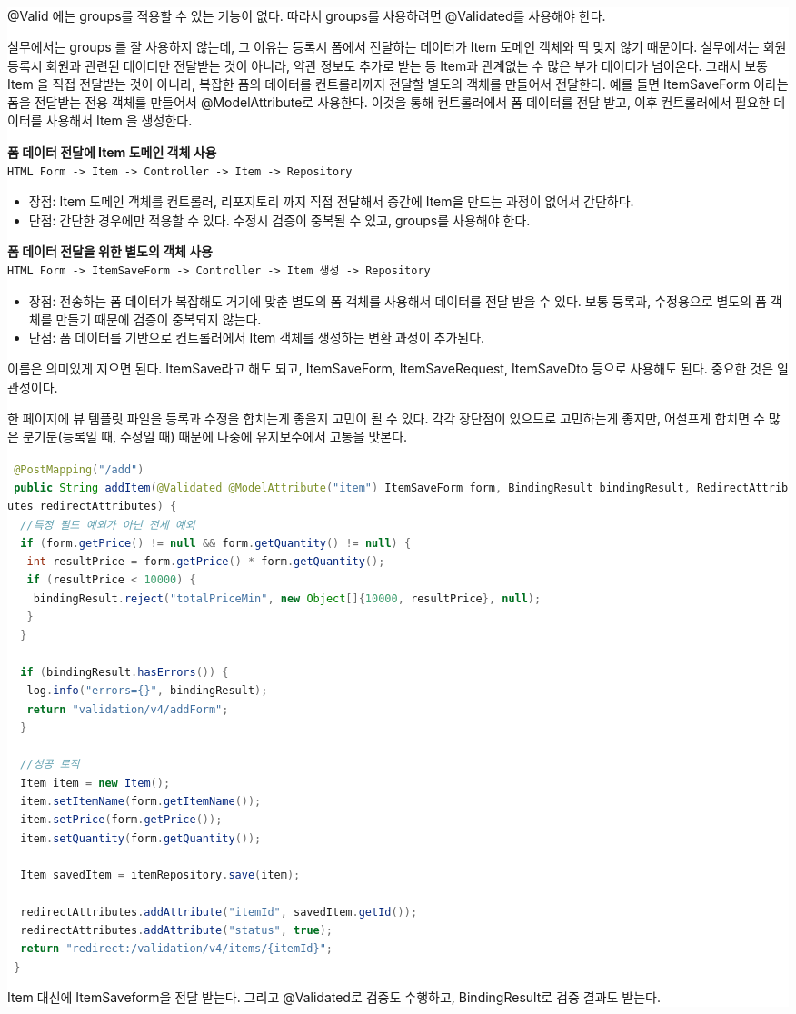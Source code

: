@Valid 에는 groups를 적용할 수 있는 기능이 없다. 따라서 groups를 사용하려면 @Validated를 사용해야 한다.


실무에서는 groups 를 잘 사용하지 않는데, 그 이유는 등록시 폼에서 전달하는 데이터가 Item 도메인 객체와 딱 맞지 않기 때문이다.
실무에서는 회원 등록시 회원과 관련된 데이터만 전달받는 것이 아니라, 약관 정보도 추가로 받는 등 Item과 관계없는 수 많은 부가 데이터가 넘어온다. 그래서 보통 Item 을 직접 전달받는 것이 아니라, 복잡한 폼의 데이터를 컨트롤러까지 전달할 별도의 객체를 만들어서 전달한다. 예를 들면 ItemSaveForm 이라는 폼을 전달받는 전용 객체를 만들어서 @ModelAttribute로 사용한다. 이것을 통해 컨트롤러에서 폼 데이터를 전달 받고, 이후 컨트롤러에서 필요한 데이터를 사용해서 Item 을 생성한다.

**폼 데이터 전달에 Item 도메인 객체 사용**<br>
```HTML Form -> Item -> Controller -> Item -> Repository```<br>
- 장점: Item 도메인 객체를 컨트롤러, 리포지토리 까지 직접 전달해서 중간에 Item을 만드는 과정이 없어서 간단하다.
- 단점: 간단한 경우에만 적용할 수 있다. 수정시 검증이 중복될 수 있고, groups를 사용해야 한다.

**폼 데이터 전달을 위한 별도의 객체 사용**<br>
```HTML Form -> ItemSaveForm -> Controller -> Item 생성 -> Repository```<br>
- 장점: 전송하는 폼 데이터가 복잡해도 거기에 맞춘 별도의 폼 객체를 사용해서 데이터를 전달 받을 수 있다. 보통 등록과, 수정용으로 별도의 폼 객체를 만들기 때문에 검증이 중복되지 않는다.
- 단점: 폼 데이터를 기반으로 컨트롤러에서 Item 객체를 생성하는 변환 과정이 추가된다.


이름은 의미있게 지으면 된다. ItemSave라고 해도 되고, ItemSaveForm, ItemSaveRequest, ItemSaveDto 등으로 사용해도 된다. 중요한 것은 일관성이다.

한 페이지에 뷰 템플릿 파일을 등록과 수정을 합치는게 좋을지 고민이 될 수 있다. 각각 장단점이 있으므로 고민하는게 좋지만, 어설프게 합치면 수 많은 분기분(등록일 때, 수정일 때) 때문에 나중에 유지보수에서 고통을 맛본다.

```java
 @PostMapping("/add")
 public String addItem(@Validated @ModelAttribute("item") ItemSaveForm form, BindingResult bindingResult, RedirectAttributes redirectAttributes) {
  //특정 필드 예외가 아닌 전체 예외
  if (form.getPrice() != null && form.getQuantity() != null) {
   int resultPrice = form.getPrice() * form.getQuantity();
   if (resultPrice < 10000) {
    bindingResult.reject("totalPriceMin", new Object[]{10000, resultPrice}, null);
   }
  }
  
  if (bindingResult.hasErrors()) {
   log.info("errors={}", bindingResult);
   return "validation/v4/addForm";
  }
  
  //성공 로직
  Item item = new Item();
  item.setItemName(form.getItemName());
  item.setPrice(form.getPrice());
  item.setQuantity(form.getQuantity());
  
  Item savedItem = itemRepository.save(item);
  
  redirectAttributes.addAttribute("itemId", savedItem.getId());
  redirectAttributes.addAttribute("status", true);
  return "redirect:/validation/v4/items/{itemId}";
 }
 ```
Item 대신에 ItemSaveform을 전달 받는다. 그리고 @Validated로 검증도 수행하고, BindingResult로 검증 결과도 받는다.
